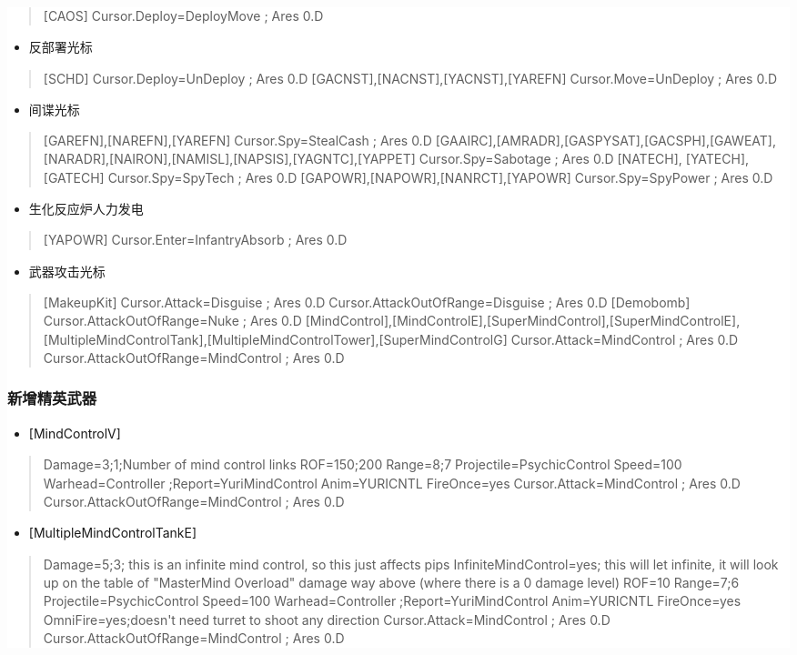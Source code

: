 > [CAOS]
> Cursor.Deploy=DeployMove  ; Ares 0.D
- 反部署光标
> [SCHD]
> Cursor.Deploy=UnDeploy  ; Ares 0.D
> [GACNST],[NACNST],[YACNST],[YAREFN]
> Cursor.Move=UnDeploy  ; Ares 0.D
- 间谍光标
> [GAREFN],[NAREFN],[YAREFN]
> Cursor.Spy=StealCash  ; Ares 0.D
> [GAAIRC],[AMRADR],[GASPYSAT],[GACSPH],[GAWEAT],[NARADR],[NAIRON],[NAMISL],[NAPSIS],[YAGNTC],[YAPPET]
> Cursor.Spy=Sabotage  ; Ares 0.D
> [NATECH], [YATECH], [GATECH]
> Cursor.Spy=SpyTech  ; Ares 0.D
> [GAPOWR],[NAPOWR],[NANRCT],[YAPOWR]
> Cursor.Spy=SpyPower  ; Ares 0.D
- 生化反应炉人力发电
> [YAPOWR]
> Cursor.Enter=InfantryAbsorb  ; Ares 0.D
- 武器攻击光标
> [MakeupKit]
> Cursor.Attack=Disguise  ; Ares 0.D
> Cursor.AttackOutOfRange=Disguise  ; Ares 0.D
> [Demobomb]
> Cursor.AttackOutOfRange=Nuke  ; Ares 0.D
> [MindControl],[MindControlE],[SuperMindControl],[SuperMindControlE],[MultipleMindControlTank],[MultipleMindControlTower],[SuperMindControlG]
> Cursor.Attack=MindControl  ; Ares 0.D
> Cursor.AttackOutOfRange=MindControl  ; Ares 0.D

### 新增精英武器

- [MindControlV]
> Damage=3;1;Number of mind control links
> ROF=150;200
> Range=8;7
> Projectile=PsychicControl
> Speed=100
> Warhead=Controller
> ;Report=YuriMindControl
> Anim=YURICNTL
> FireOnce=yes
> Cursor.Attack=MindControl  ; Ares 0.D
> Cursor.AttackOutOfRange=MindControl  ; Ares 0.D
- [MultipleMindControlTankE]
> Damage=5;3; this is an infinite mind control, so this just affects pips
> InfiniteMindControl=yes; this will let infinite, it will look up on the table of "MasterMind Overload" damage way above (where there is a 0 damage level)
> ROF=10
> Range=7;6
> Projectile=PsychicControl
> Speed=100
> Warhead=Controller
> ;Report=YuriMindControl
> Anim=YURICNTL
> FireOnce=yes
> OmniFire=yes;doesn't need turret to shoot any direction
> Cursor.Attack=MindControl  ; Ares 0.D
> Cursor.AttackOutOfRange=MindControl  ; Ares 0.D
